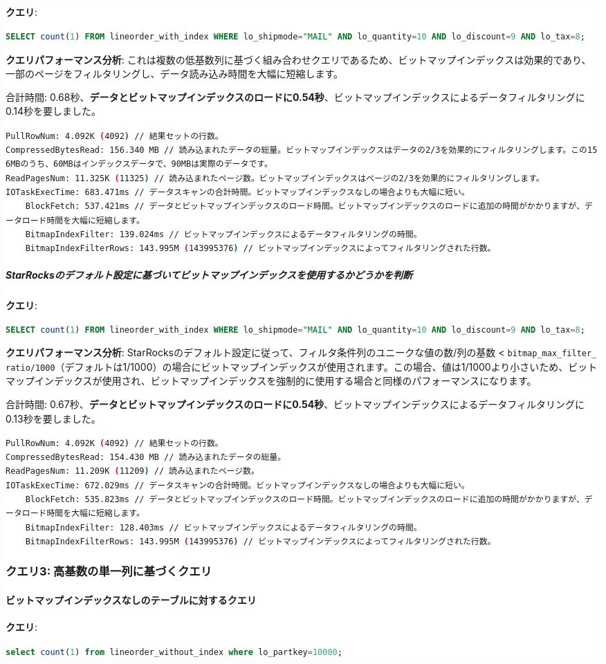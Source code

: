 **クエリ**:

```SQL
SELECT count(1) FROM lineorder_with_index WHERE lo_shipmode="MAIL" AND lo_quantity=10 AND lo_discount=9 AND lo_tax=8;
```

**クエリパフォーマンス分析**: これは複数の低基数列に基づく組み合わせクエリであるため、ビットマップインデックスは効果的であり、一部のページをフィルタリングし、データ読み込み時間を大幅に短縮します。

合計時間: 0.68秒、**データとビットマップインデックスのロードに0.54秒**、ビットマップインデックスによるデータフィルタリングに0.14秒を要しました。

```Bash
PullRowNum: 4.092K (4092) // 結果セットの行数。
CompressedBytesRead: 156.340 MB // 読み込まれたデータの総量。ビットマップインデックスはデータの2/3を効果的にフィルタリングします。この156MBのうち、60MBはインデックスデータで、90MBは実際のデータです。
ReadPagesNum: 11.325K (11325) // 読み込まれたページ数。ビットマップインデックスはページの2/3を効果的にフィルタリングします。
IOTaskExecTime: 683.471ms // データスキャンの合計時間。ビットマップインデックスなしの場合よりも大幅に短い。
    BlockFetch: 537.421ms // データとビットマップインデックスのロード時間。ビットマップインデックスのロードに追加の時間がかかりますが、データロード時間を大幅に短縮します。
    BitmapIndexFilter: 139.024ms // ビットマップインデックスによるデータフィルタリングの時間。
    BitmapIndexFilterRows: 143.995M (143995376) // ビットマップインデックスによってフィルタリングされた行数。
```

##### StarRocksのデフォルト設定に基づいてビットマップインデックスを使用するかどうかを判断

**クエリ**:

```SQL
SELECT count(1) FROM lineorder_with_index WHERE lo_shipmode="MAIL" AND lo_quantity=10 AND lo_discount=9 AND lo_tax=8;
```

**クエリパフォーマンス分析**: StarRocksのデフォルト設定に従って、フィルタ条件列のユニークな値の数/列の基数 < `bitmap_max_filter_ratio/1000`（デフォルトは1/1000）の場合にビットマップインデックスが使用されます。この場合、値は1/1000より小さいため、ビットマップインデックスが使用され、ビットマップインデックスを強制的に使用する場合と同様のパフォーマンスになります。

合計時間: 0.67秒、**データとビットマップインデックスのロードに0.54秒**、ビットマップインデックスによるデータフィルタリングに0.13秒を要しました。

```Bash
PullRowNum: 4.092K (4092) // 結果セットの行数。
CompressedBytesRead: 154.430 MB // 読み込まれたデータの総量。
ReadPagesNum: 11.209K (11209) // 読み込まれたページ数。
IOTaskExecTime: 672.029ms // データスキャンの合計時間。ビットマップインデックスなしの場合よりも大幅に短い。
    BlockFetch: 535.823ms // データとビットマップインデックスのロード時間。ビットマップインデックスのロードに追加の時間がかかりますが、データロード時間を大幅に短縮します。
    BitmapIndexFilter: 128.403ms // ビットマップインデックスによるデータフィルタリングの時間。
    BitmapIndexFilterRows: 143.995M (143995376) // ビットマップインデックスによってフィルタリングされた行数。
```

### クエリ3: 高基数の単一列に基づくクエリ

#### ビットマップインデックスなしのテーブルに対するクエリ

**クエリ**:

```SQL
select count(1) from lineorder_without_index where lo_partkey=10000;
```
